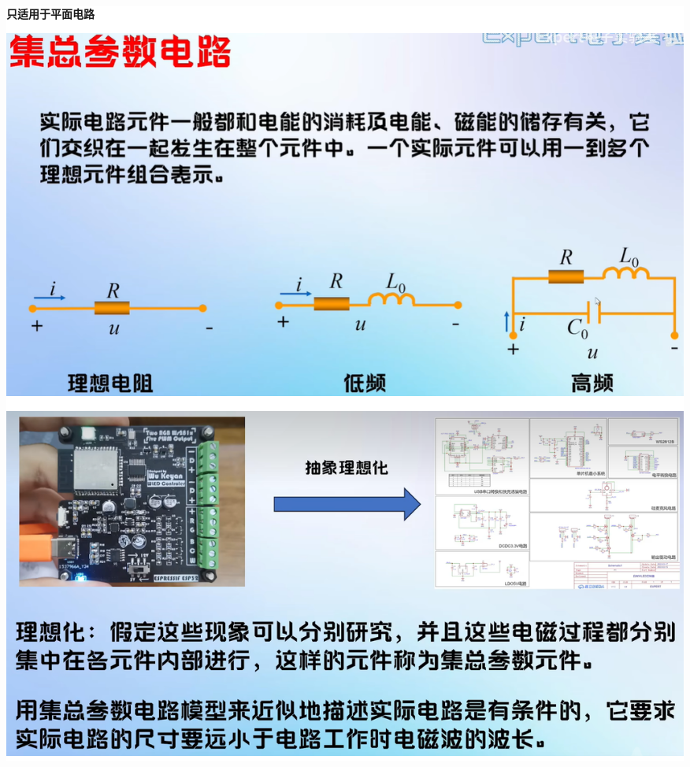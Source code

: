 **只适用于平面电路**

![image-20250210170552663](./PCB.assets/image-20250210170552663.png)

![image-20250210170728744](./PCB.assets/image-20250210170728744.png)
